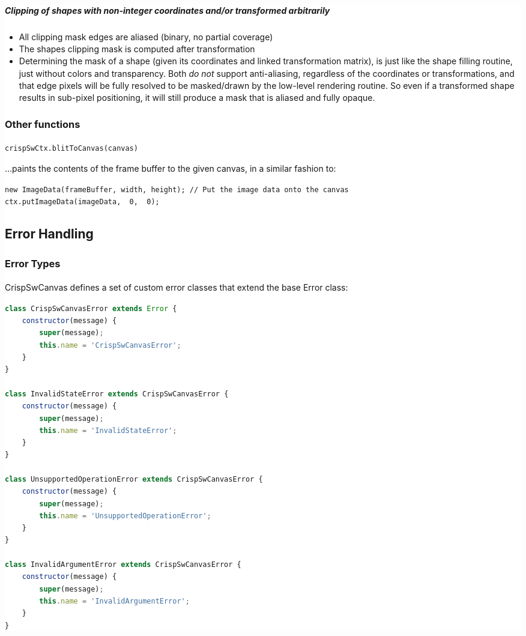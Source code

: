 ##### Clipping of shapes with non-integer coordinates and/or transformed arbitrarily
- All clipping mask edges are aliased (binary, no partial coverage)
- The shapes clipping mask is computed after transformation
- Determining the mask of a shape (given its coordinates and linked transformation matrix), is just like the shape filling routine, just without colors and transparency. Both *do not* support anti-aliasing, regardless of the coordinates or transformations, and that edge pixels will be fully resolved to be masked/drawn by the low-level rendering routine. So even if a transformed shape results in sub-pixel positioning, it will still produce a mask that is aliased and fully opaque.
  
### Other functions

    crispSwCtx.blitToCanvas(canvas)

...paints the contents of the frame buffer to the given canvas, in a similar fashion to:

    new ImageData(frameBuffer, width, height); // Put the image data onto the canvas
    ctx.putImageData(imageData,  0,  0);

  
## Error Handling

### Error Types

CrispSwCanvas defines a set of custom error classes that extend the base Error class:

```javascript
class CrispSwCanvasError extends Error {
    constructor(message) {
        super(message);
        this.name = 'CrispSwCanvasError';
    }
}

class InvalidStateError extends CrispSwCanvasError {
    constructor(message) {
        super(message);
        this.name = 'InvalidStateError';
    }
}

class UnsupportedOperationError extends CrispSwCanvasError {
    constructor(message) {
        super(message);
        this.name = 'UnsupportedOperationError';
    }
}

class InvalidArgumentError extends CrispSwCanvasError {
    constructor(message) {
        super(message);
        this.name = 'InvalidArgumentError';
    }
}
```
